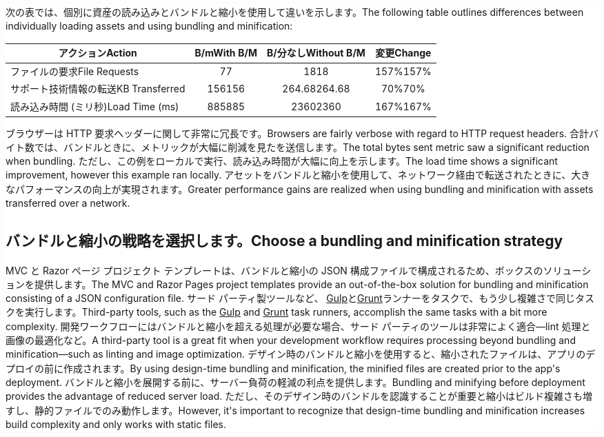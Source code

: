 <span data-ttu-id="b657a-130">次の表では、個別に資産の読み込みとバンドルと縮小を使用して違いを示します。</span><span class="sxs-lookup"><span data-stu-id="b657a-130">The following table outlines differences between individually loading assets and using bundling and minification:</span></span>

<span data-ttu-id="b657a-131">アクション</span><span class="sxs-lookup"><span data-stu-id="b657a-131">Action</span></span> | <span data-ttu-id="b657a-132">B/m</span><span class="sxs-lookup"><span data-stu-id="b657a-132">With B/M</span></span> | <span data-ttu-id="b657a-133">B/分なし</span><span class="sxs-lookup"><span data-stu-id="b657a-133">Without B/M</span></span> | <span data-ttu-id="b657a-134">変更</span><span class="sxs-lookup"><span data-stu-id="b657a-134">Change</span></span>
--- | :---: | :---: | :---:
<span data-ttu-id="b657a-135">ファイルの要求</span><span class="sxs-lookup"><span data-stu-id="b657a-135">File Requests</span></span>  | <span data-ttu-id="b657a-136">7</span><span class="sxs-lookup"><span data-stu-id="b657a-136">7</span></span>   | <span data-ttu-id="b657a-137">18</span><span class="sxs-lookup"><span data-stu-id="b657a-137">18</span></span>     | <span data-ttu-id="b657a-138">157%</span><span class="sxs-lookup"><span data-stu-id="b657a-138">157%</span></span>
<span data-ttu-id="b657a-139">サポート技術情報の転送</span><span class="sxs-lookup"><span data-stu-id="b657a-139">KB Transferred</span></span> | <span data-ttu-id="b657a-140">156</span><span class="sxs-lookup"><span data-stu-id="b657a-140">156</span></span> | <span data-ttu-id="b657a-141">264.68</span><span class="sxs-lookup"><span data-stu-id="b657a-141">264.68</span></span> | <span data-ttu-id="b657a-142">70%</span><span class="sxs-lookup"><span data-stu-id="b657a-142">70%</span></span>
<span data-ttu-id="b657a-143">読み込み時間 (ミリ秒)</span><span class="sxs-lookup"><span data-stu-id="b657a-143">Load Time (ms)</span></span> | <span data-ttu-id="b657a-144">885</span><span class="sxs-lookup"><span data-stu-id="b657a-144">885</span></span> | <span data-ttu-id="b657a-145">2360</span><span class="sxs-lookup"><span data-stu-id="b657a-145">2360</span></span>   | <span data-ttu-id="b657a-146">167%</span><span class="sxs-lookup"><span data-stu-id="b657a-146">167%</span></span>

<span data-ttu-id="b657a-147">ブラウザーは HTTP 要求ヘッダーに関して非常に冗長です。</span><span class="sxs-lookup"><span data-stu-id="b657a-147">Browsers are fairly verbose with regard to HTTP request headers.</span></span> <span data-ttu-id="b657a-148">合計バイト数では、バンドルときに、メトリックが大幅に削減を見たを送信します。</span><span class="sxs-lookup"><span data-stu-id="b657a-148">The total bytes sent metric saw a significant reduction when bundling.</span></span> <span data-ttu-id="b657a-149">ただし、この例をローカルで実行、読み込み時間が大幅に向上を示します。</span><span class="sxs-lookup"><span data-stu-id="b657a-149">The load time shows a significant improvement, however this example ran locally.</span></span> <span data-ttu-id="b657a-150">アセットをバンドルと縮小を使用して、ネットワーク経由で転送されたときに、大きなパフォーマンスの向上が実現されます。</span><span class="sxs-lookup"><span data-stu-id="b657a-150">Greater performance gains are realized when using bundling and minification with assets transferred over a network.</span></span>

## <a name="choose-a-bundling-and-minification-strategy"></a><span data-ttu-id="b657a-151">バンドルと縮小の戦略を選択します。</span><span class="sxs-lookup"><span data-stu-id="b657a-151">Choose a bundling and minification strategy</span></span>

<span data-ttu-id="b657a-152">MVC と Razor ページ プロジェクト テンプレートは、バンドルと縮小の JSON 構成ファイルで構成されるため、ボックスのソリューションを提供します。</span><span class="sxs-lookup"><span data-stu-id="b657a-152">The MVC and Razor Pages project templates provide an out-of-the-box solution for bundling and minification consisting of a JSON configuration file.</span></span> <span data-ttu-id="b657a-153">サード パーティ製ツールなど、 [Gulp](xref:client-side/using-gulp)と[Grunt](xref:client-side/using-grunt)ランナーをタスクで、もう少し複雑さで同じタスクを実行します。</span><span class="sxs-lookup"><span data-stu-id="b657a-153">Third-party tools, such as the [Gulp](xref:client-side/using-gulp) and [Grunt](xref:client-side/using-grunt) task runners, accomplish the same tasks with a bit more complexity.</span></span> <span data-ttu-id="b657a-154">開発ワークフローにはバンドルと縮小を超える処理が必要な場合、サード パーティのツールは非常によく適合&mdash;lint 処理と画像の最適化など。</span><span class="sxs-lookup"><span data-stu-id="b657a-154">A third-party tool is a great fit when your development workflow requires processing beyond bundling and minification&mdash;such as linting and image optimization.</span></span> <span data-ttu-id="b657a-155">デザイン時のバンドルと縮小を使用すると、縮小されたファイルは、アプリのデプロイの前に作成されます。</span><span class="sxs-lookup"><span data-stu-id="b657a-155">By using design-time bundling and minification, the minified files are created prior to the app's deployment.</span></span> <span data-ttu-id="b657a-156">バンドルと縮小を展開する前に、サーバー負荷の軽減の利点を提供します。</span><span class="sxs-lookup"><span data-stu-id="b657a-156">Bundling and minifying before deployment provides the advantage of reduced server load.</span></span> <span data-ttu-id="b657a-157">ただし、そのデザイン時のバンドルを認識することが重要と縮小はビルド複雑さも増すし、静的ファイルでのみ動作します。</span><span class="sxs-lookup"><span data-stu-id="b657a-157">However, it's important to recognize that design-time bundling and minification increases build complexity and only works with static files.</span></span>
